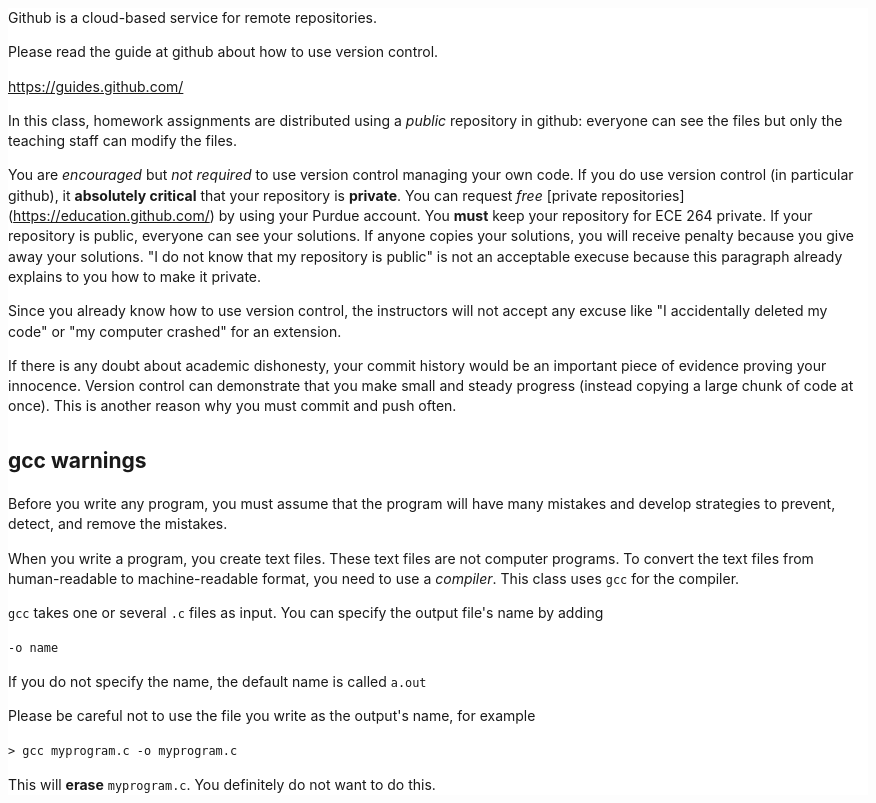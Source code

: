 Github is a cloud-based service for remote repositories.

Please read the guide at github about how to use version control.

https://guides.github.com/

In this class, homework assignments are distributed using a *public*
repository in github: everyone can see the files but only the teaching
staff can modify the files.

You are *encouraged* but *not required* to use version control
managing your own code. If you do use version control (in particular
github), it **absolutely critical** that your repository is
**private**.  You can request *free* [private repositories]
(https://education.github.com/) by using your Purdue account.  You
**must** keep your repository for ECE 264 private.  If your repository
is public, everyone can see your solutions.  If anyone copies your
solutions, you will receive penalty because you give away your
solutions.  "I do not know that my repository is public" is not an
acceptable execuse because this paragraph already explains to you how
to make it private.

Since you already know how to use version control, the instructors
will not accept any excuse like "I accidentally deleted my code" or
"my computer crashed" for an extension.

If there is any doubt about academic dishonesty, your commit history
would be an important piece of evidence proving your innocence.
Version control can demonstrate that you make small and steady
progress (instead copying a large chunk of code at once).  This is
another reason why you must commit and push often.

gcc warnings
------------

Before you write any program, you must assume that the program will
have many mistakes and develop strategies to prevent, detect, and
remove the mistakes.

When you write a program, you create text files. These text files are
not computer programs.  To convert the text files from human-readable
to machine-readable format, you need to use a *compiler*. This class
uses `gcc` for the compiler.

`gcc` takes one or several `.c` files as input. You can  specify
the output file's name by adding

`-o name`

If you do not specify the name, the default name is called `a.out`

Please be careful not to use the file you write as the output's name, 
for example

`> gcc myprogram.c -o myprogram.c`

This will **erase** `myprogram.c`.  You definitely do not want to do this.
